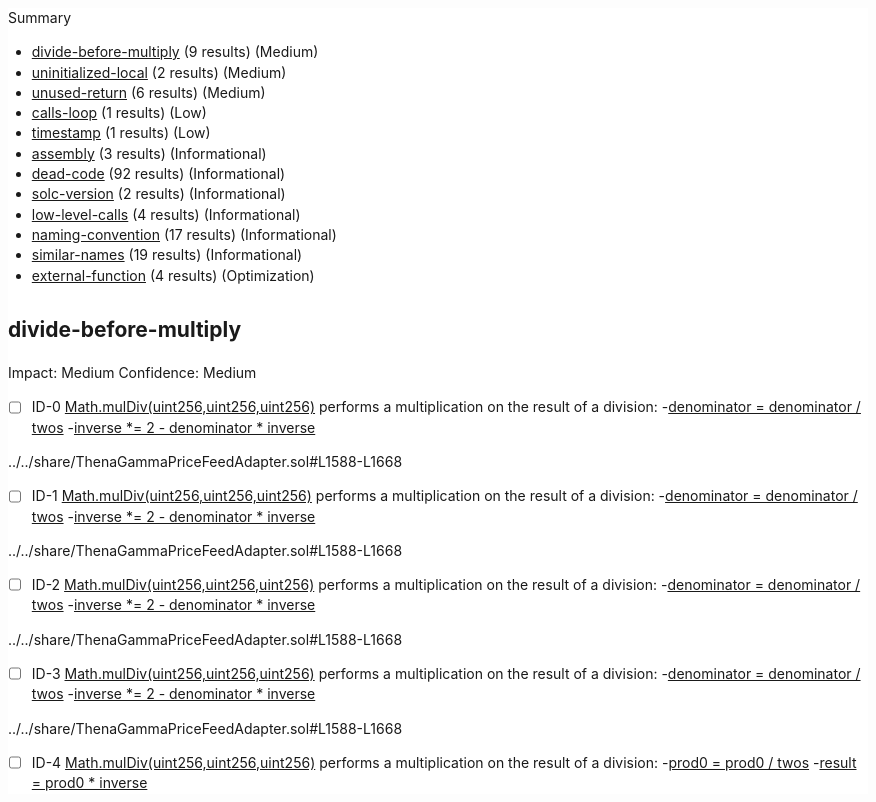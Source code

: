 Summary
 - [divide-before-multiply](#divide-before-multiply) (9 results) (Medium)
 - [uninitialized-local](#uninitialized-local) (2 results) (Medium)
 - [unused-return](#unused-return) (6 results) (Medium)
 - [calls-loop](#calls-loop) (1 results) (Low)
 - [timestamp](#timestamp) (1 results) (Low)
 - [assembly](#assembly) (3 results) (Informational)
 - [dead-code](#dead-code) (92 results) (Informational)
 - [solc-version](#solc-version) (2 results) (Informational)
 - [low-level-calls](#low-level-calls) (4 results) (Informational)
 - [naming-convention](#naming-convention) (17 results) (Informational)
 - [similar-names](#similar-names) (19 results) (Informational)
 - [external-function](#external-function) (4 results) (Optimization)
## divide-before-multiply
Impact: Medium
Confidence: Medium
 - [ ] ID-0
[Math.mulDiv(uint256,uint256,uint256)](../../share/ThenaGammaPriceFeedAdapter.sol#L1588-L1668) performs a multiplication on the result of a division:
	-[denominator = denominator / twos](../../share/ThenaGammaPriceFeedAdapter.sol#L1635)
	-[inverse *= 2 - denominator * inverse](../../share/ThenaGammaPriceFeedAdapter.sol#L1658)

../../share/ThenaGammaPriceFeedAdapter.sol#L1588-L1668


 - [ ] ID-1
[Math.mulDiv(uint256,uint256,uint256)](../../share/ThenaGammaPriceFeedAdapter.sol#L1588-L1668) performs a multiplication on the result of a division:
	-[denominator = denominator / twos](../../share/ThenaGammaPriceFeedAdapter.sol#L1635)
	-[inverse *= 2 - denominator * inverse](../../share/ThenaGammaPriceFeedAdapter.sol#L1654)

../../share/ThenaGammaPriceFeedAdapter.sol#L1588-L1668


 - [ ] ID-2
[Math.mulDiv(uint256,uint256,uint256)](../../share/ThenaGammaPriceFeedAdapter.sol#L1588-L1668) performs a multiplication on the result of a division:
	-[denominator = denominator / twos](../../share/ThenaGammaPriceFeedAdapter.sol#L1635)
	-[inverse *= 2 - denominator * inverse](../../share/ThenaGammaPriceFeedAdapter.sol#L1655)

../../share/ThenaGammaPriceFeedAdapter.sol#L1588-L1668


 - [ ] ID-3
[Math.mulDiv(uint256,uint256,uint256)](../../share/ThenaGammaPriceFeedAdapter.sol#L1588-L1668) performs a multiplication on the result of a division:
	-[denominator = denominator / twos](../../share/ThenaGammaPriceFeedAdapter.sol#L1635)
	-[inverse *= 2 - denominator * inverse](../../share/ThenaGammaPriceFeedAdapter.sol#L1657)

../../share/ThenaGammaPriceFeedAdapter.sol#L1588-L1668


 - [ ] ID-4
[Math.mulDiv(uint256,uint256,uint256)](../../share/ThenaGammaPriceFeedAdapter.sol#L1588-L1668) performs a multiplication on the result of a division:
	-[prod0 = prod0 / twos](../../share/ThenaGammaPriceFeedAdapter.sol#L1638)
	-[result = prod0 * inverse](../../share/ThenaGammaPriceFeedAdapter.sol#L1665)
